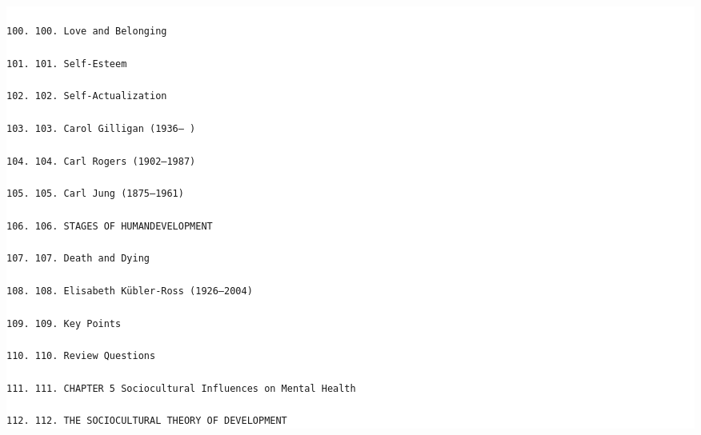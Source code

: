                                                                                                                                                                                                                                                                                                                                                                                                 100. 100. Love and Belonging
                                                                                                                                                                                                                                                                                                                                                                                                     101. 101. Self-Esteem
                                                                                                                                                                                                                                                                                                                                                                                                          102. 102. Self-Actualization
                                                                                                                                                                                                                                                                                                                                                                                                               103. 103. Carol Gilligan (1936– )
                                                                                                                                                                                                                                                                                                                                                                                                                    104. 104. Carl Rogers (1902–1987)
                                                                                                                                                                                                                                                                                                                                                                                                                         105. 105. Carl Jung (1875–1961)
                                                                                                                                                                                                                                                                                                                                                                                                                              106. 106. STAGES OF HUMANDEVELOPMENT
                                                                                                                                                                                                                                                                                                                                                                                                                                   107. 107. Death and Dying
                                                                                                                                                                                                                                                                                                                                                                                                                                        108. 108. Elisabeth Kübler-Ross (1926–2004)
                                                                                                                                                                                                                                                                                                                                                                                                                                             109. 109. Key Points
                                                                                                                                                                                                                                                                                                                                                                                                                                                  110. 110. Review Questions
                                                                                                                                                                                                                                                                                                                                                                                                                                                       111. 111. CHAPTER 5 Sociocultural Influences on Mental Health
                                                                                                                                                                                                                                                                                                                                                                                                                                                            112. 112. THE SOCIOCULTURAL THEORY OF DEVELOPMENT